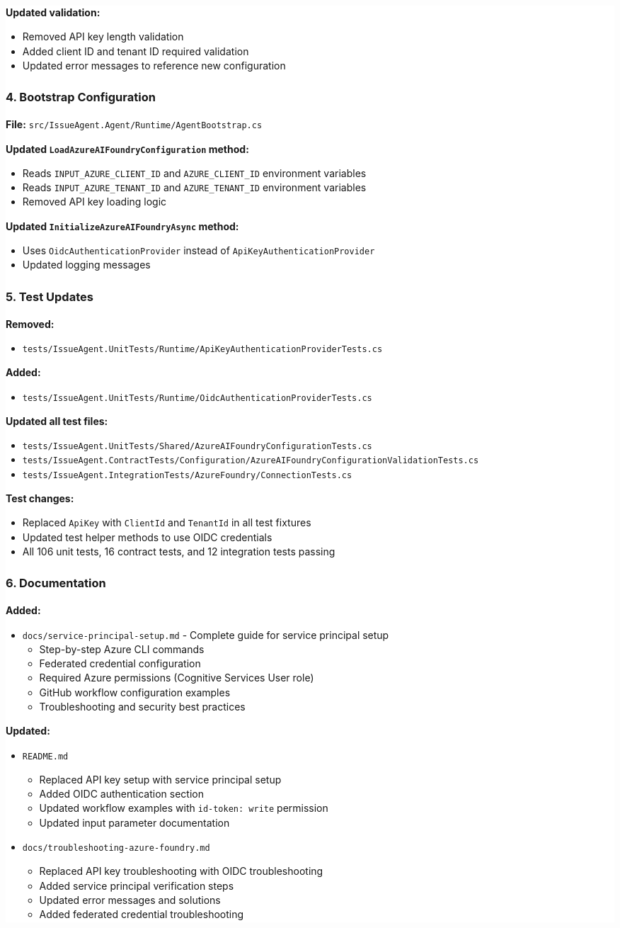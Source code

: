 **Updated validation:**
- Removed API key length validation
- Added client ID and tenant ID required validation
- Updated error messages to reference new configuration

### 4. Bootstrap Configuration

**File:** `src/IssueAgent.Agent/Runtime/AgentBootstrap.cs`

**Updated `LoadAzureAIFoundryConfiguration` method:**
- Reads `INPUT_AZURE_CLIENT_ID` and `AZURE_CLIENT_ID` environment variables
- Reads `INPUT_AZURE_TENANT_ID` and `AZURE_TENANT_ID` environment variables
- Removed API key loading logic

**Updated `InitializeAzureAIFoundryAsync` method:**
- Uses `OidcAuthenticationProvider` instead of `ApiKeyAuthenticationProvider`
- Updated logging messages

### 5. Test Updates

**Removed:**
- `tests/IssueAgent.UnitTests/Runtime/ApiKeyAuthenticationProviderTests.cs`

**Added:**
- `tests/IssueAgent.UnitTests/Runtime/OidcAuthenticationProviderTests.cs`

**Updated all test files:**
- `tests/IssueAgent.UnitTests/Shared/AzureAIFoundryConfigurationTests.cs`
- `tests/IssueAgent.ContractTests/Configuration/AzureAIFoundryConfigurationValidationTests.cs`
- `tests/IssueAgent.IntegrationTests/AzureFoundry/ConnectionTests.cs`

**Test changes:**
- Replaced `ApiKey` with `ClientId` and `TenantId` in all test fixtures
- Updated test helper methods to use OIDC credentials
- All 106 unit tests, 16 contract tests, and 12 integration tests passing

### 6. Documentation

**Added:**
- `docs/service-principal-setup.md` - Complete guide for service principal setup
  - Step-by-step Azure CLI commands
  - Federated credential configuration
  - Required Azure permissions (Cognitive Services User role)
  - GitHub workflow configuration examples
  - Troubleshooting and security best practices

**Updated:**
- `README.md`
  - Replaced API key setup with service principal setup
  - Added OIDC authentication section
  - Updated workflow examples with `id-token: write` permission
  - Updated input parameter documentation
  
- `docs/troubleshooting-azure-foundry.md`
  - Replaced API key troubleshooting with OIDC troubleshooting
  - Added service principal verification steps
  - Updated error messages and solutions
  - Added federated credential troubleshooting
